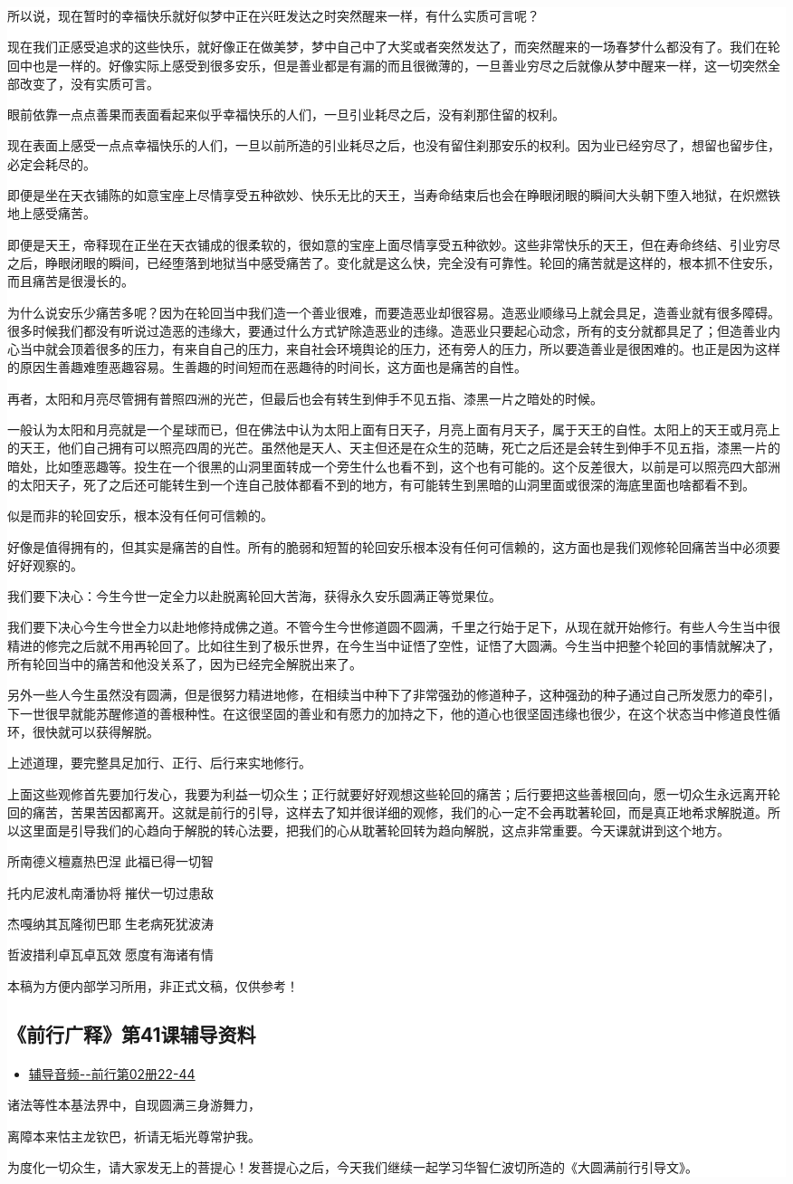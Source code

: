 所以说，现在暂时的幸福快乐就好似梦中正在兴旺发达之时突然醒来一样，有什么实质可言呢？

现在我们正感受追求的这些快乐，就好像正在做美梦，梦中自己中了大奖或者突然发达了，而突然醒来的一场春梦什么都没有了。我们在轮回中也是一样的。好像实际上感受到很多安乐，但是善业都是有漏的而且很微薄的，一旦善业穷尽之后就像从梦中醒来一样，这一切突然全部改变了，没有实质可言。

眼前依靠一点点善果而表面看起来似乎幸福快乐的人们，一旦引业耗尽之后，没有刹那住留的权利。

现在表面上感受一点点幸福快乐的人们，一旦以前所造的引业耗尽之后，也没有留住刹那安乐的权利。因为业已经穷尽了，想留也留步住，必定会耗尽的。

即便是坐在天衣铺陈的如意宝座上尽情享受五种欲妙、快乐无比的天王，当寿命结束后也会在睁眼闭眼的瞬间大头朝下堕入地狱，在炽燃铁地上感受痛苦。

即便是天王，帝释现在正坐在天衣铺成的很柔软的，很如意的宝座上面尽情享受五种欲妙。这些非常快乐的天王，但在寿命终结、引业穷尽之后，睁眼闭眼的瞬间，已经堕落到地狱当中感受痛苦了。变化就是这么快，完全没有可靠性。轮回的痛苦就是这样的，根本抓不住安乐，而且痛苦是很漫长的。

为什么说安乐少痛苦多呢？因为在轮回当中我们造一个善业很难，而要造恶业却很容易。造恶业顺缘马上就会具足，造善业就有很多障碍。很多时候我们都没有听说过造恶的违缘大，要通过什么方式铲除造恶业的违缘。造恶业只要起心动念，所有的支分就都具足了；但造善业内心当中就会顶着很多的压力，有来自自己的压力，来自社会环境舆论的压力，还有旁人的压力，所以要造善业是很困难的。也正是因为这样的原因生善趣难堕恶趣容易。生善趣的时间短而在恶趣待的时间长，这方面也是痛苦的自性。

再者，太阳和月亮尽管拥有普照四洲的光芒，但最后也会有转生到伸手不见五指、漆黑一片之暗处的时候。

一般认为太阳和月亮就是一个星球而已，但在佛法中认为太阳上面有日天子，月亮上面有月天子，属于天王的自性。太阳上的天王或月亮上的天王，他们自己拥有可以照亮四周的光芒。虽然他是天人、天主但还是在众生的范畴，死亡之后还是会转生到伸手不见五指，漆黑一片的暗处，比如堕恶趣等。投生在一个很黑的山洞里面转成一个旁生什么也看不到，这个也有可能的。这个反差很大，以前是可以照亮四大部洲的太阳天子，死了之后还可能转生到一个连自己肢体都看不到的地方，有可能转生到黑暗的山洞里面或很深的海底里面也啥都看不到。

似是而非的轮回安乐，根本没有任何可信赖的。

好像是值得拥有的，但其实是痛苦的自性。所有的脆弱和短暂的轮回安乐根本没有任何可信赖的，这方面也是我们观修轮回痛苦当中必须要好好观察的。

我们要下决心：今生今世一定全力以赴脱离轮回大苦海，获得永久安乐圆满正等觉果位。

我们要下决心今生今世全力以赴地修持成佛之道。不管今生今世修道圆不圆满，千里之行始于足下，从现在就开始修行。有些人今生当中很精进的修完之后就不用再轮回了。比如往生到了极乐世界，在今生当中证悟了空性，证悟了大圆满。今生当中把整个轮回的事情就解决了，所有轮回当中的痛苦和他没关系了，因为已经完全解脱出来了。

另外一些人今生虽然没有圆满，但是很努力精进地修，在相续当中种下了非常强劲的修道种子，这种强劲的种子通过自己所发愿力的牵引，下一世很早就能苏醒修道的善根种性。在这很坚固的善业和有愿力的加持之下，他的道心也很坚固违缘也很少，在这个状态当中修道良性循环，很快就可以获得解脱。

上述道理，要完整具足加行、正行、后行来实地修行。

上面这些观修首先要加行发心，我要为利益一切众生；正行就要好好观想这些轮回的痛苦；后行要把这些善根回向，愿一切众生永远离开轮回的痛苦，苦果苦因都离开。这就是前行的引导，这样去了知并很详细的观修，我们的心一定不会再耽著轮回，而是真正地希求解脱道。所以这里面是引导我们的心趋向于解脱的转心法要，把我们的心从耽著轮回转为趋向解脱，这点非常重要。今天课就讲到这个地方。

所南德义檀嘉热巴涅    此福已得一切智

托内尼波札南潘协将    摧伏一切过患敌

杰嘎纳其瓦隆彻巴耶    生老病死犹波涛

哲波措利卓瓦卓瓦效    愿度有海诸有情

本稿为方便内部学习所用，非正式文稿，仅供参考！

## 《前行广释》第41课辅导资料

- [辅导音频--前行第02册22-44](https://f.huidengchanxiu.net/jmy/前行辅导-智诚堪布/前行第02册22-44/)


诸法等性本基法界中，自现圆满三身游舞力，

离障本来怙主龙钦巴，祈请无垢光尊常护我。

为度化一切众生，请大家发无上的菩提心！发菩提心之后，今天我们继续一起学习华智仁波切所造的《大圆满前行引导文》。
